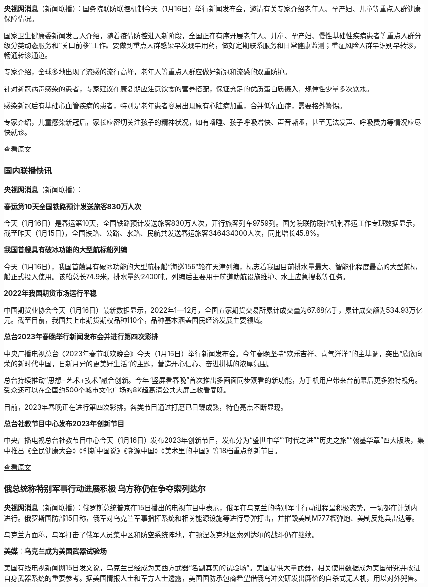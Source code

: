 **央视网消息**（新闻联播）：国务院联防联控机制今天（1月16日）举行新闻发布会，邀请有关专家介绍老年人、孕产妇、儿童等重点人群健康保障情况。

国家卫生健康委新闻发言人介绍，随着疫情防控进入新阶段，全国正在有序开展老年人、儿童、孕产妇、慢性基础性疾病患者等重点人群分级分类动态服务和“关口前移”工作。要做到重点人群感染早发现早用药，做好定期联系服务和日常健康监测；重症风险人群早识别早转诊，畅通转诊通道。

专家介绍，全球多地出现了流感的流行高峰，老年人等重点人群应做好新冠和流感的双重防护。

针对新冠病毒感染的患者，专家建议在康复期应注意饮食的营养搭配，保证充足的优质蛋白质摄入，规律性少量多次饮水。

感染新冠后有基础心血管疾病的患者，特别是老年患者容易出现原有心脏病加重，合并低氧血症，需要格外警惕。

专家介绍，儿童感染新冠后，家长应密切关注孩子的精神状况，如有嗜睡、孩子呼吸增快、声音嘶哑，甚至无法发声、呼吸费力等情况应尽快就诊。


[查看原文](https://tv.cctv.com/2023/01/16/VIDEUbw2LfapbwwaLAyC1VUC230116.shtml)

### 国内联播快讯

**央视网消息**（新闻联播）：

**春运第10天全国铁路预计发送旅客830万人次**

今天（1月16日）是春运第10天，全国铁路预计发送旅客830万人次，开行旅客列车9759列。国务院联防联控机制春运工作专班数据显示，截至昨天（1月15日），全国铁路、公路、水路、民航共发送春运旅客346434000人次，同比增长45.8%。

**我国首艘具有破冰功能的大型航标船列编**

今天（1月16日），我国首艘具有破冰功能的大型航标船“海巡156”轮在天津列编，标志着我国目前排水量最大、智能化程度最高的大型航标船正式投入使用。该船总长74.9米，排水量约2400吨，列编后主要用于航道助航设施维护、水上应急搜救等任务。

**2022年我国期货市场运行平稳**

中国期货业协会今天（1月16日）最新数据显示，2022年1—12月，全国五家期货交易所累计成交量为67.68亿手，累计成交额为534.93万亿元。截至目前，我国共上市期货期权品种110个，品种基本涵盖国民经济发展主要领域。

**总台2023年春晚举行新闻发布会并进行第四次彩排**

中央广播电视总台《2023年春节联欢晚会》今天（1月16日）举行新闻发布会。今年春晚坚持“欢乐吉祥、喜气洋洋”的主基调，突出“欣欣向荣的新时代中国，日新月异的更美好生活”的主题，营造开心信心、奋进拼搏的浓厚氛围。

总台持续推动“思想+艺术+技术”融合创新。今年“竖屏看春晚”首次推出多画面同步观看的新功能，为手机用户带来台前幕后更多独特视角。受众还可以在全国约500个城市文化广场的8K超高清公共大屏上收看春晚。     

目前，2023年春晚正在进行第四次彩排。各类节目通过打磨已日臻成熟，特色亮点不断显现。

**总台社教节目中心发布2023年创新节目**

中央广播电视总台社教节目中心今天（1月16日）发布2023年创新节目，发布分为“盛世中华”“时代之进”“历史之旅”“翰墨华章”四大版块，集中推出《全民健康大会》《创新中国说》《溯源中国》《美术里的中国》等18档重点创新节目。


[查看原文](https://tv.cctv.com/2023/01/16/VIDElfyTvCJy8ikgFhRUWWzU230116.shtml)

### 俄总统称特别军事行动进展积极 乌方称仍在争夺索列达尔

**央视网消息**（新闻联播）：俄罗斯总统普京在15日播出的电视节目中表示，俄军在乌克兰的特别军事行动进程呈积极态势，一切都在计划内进行。俄罗斯国防部15日称，俄军对乌克兰军事指挥系统和相关能源设施等进行导弹打击，并摧毁美制M777榴弹炮、美制反炮兵雷达等。

乌克兰方面称，乌军打击了俄军人员集中区和防空系统阵地，在顿涅茨克地区索列达尔的战斗仍在继续。

**美媒：乌克兰成为美国武器试验场**

美国有线电视新闻网15日发文说，乌克兰已经成为美西方武器“名副其实的试验场”。美国提供大量武器，相关使用数据成为美国研究并改进自身武器系统的重要参考。据美国情报人士和军方人士透露，美国国防承包商希望借俄乌冲突研发出廉价的自杀式无人机，用以对外兜售。
